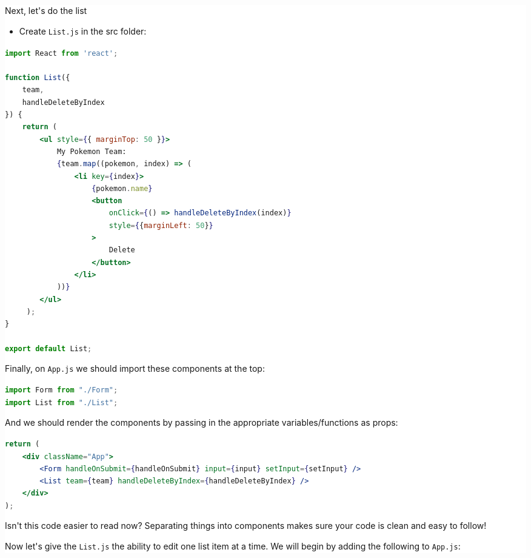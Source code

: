 Next, let's do the list

- Create `List.js` in the src folder:

```jsx
import React from 'react';

function List({
    team,
    handleDeleteByIndex
}) {
    return ( 
        <ul style={{ marginTop: 50 }}>
            My Pokemon Team:
            {team.map((pokemon, index) => (
                <li key={index}>
                    {pokemon.name}
                    <button
                        onClick={() => handleDeleteByIndex(index)}
                        style={{marginLeft: 50}}
                    >
                        Delete
                    </button>
                </li>
            ))}
        </ul>
     );
}

export default List;
```

Finally, on `App.js` we should import these components at the top:

```jsx
import Form from "./Form";
import List from "./List";
```

And we should render the components by passing in the appropriate variables/functions as props:

```jsx
return ( 
    <div className="App">
        <Form handleOnSubmit={handleOnSubmit} input={input} setInput={setInput} />
        <List team={team} handleDeleteByIndex={handleDeleteByIndex} />
    </div>
);
```

Isn't this code easier to read now? Separating things into components makes sure your code is clean and easy to follow!

Now let's give the `List.js` the ability to edit one list item at a time. We will begin by adding the following to `App.js`:
